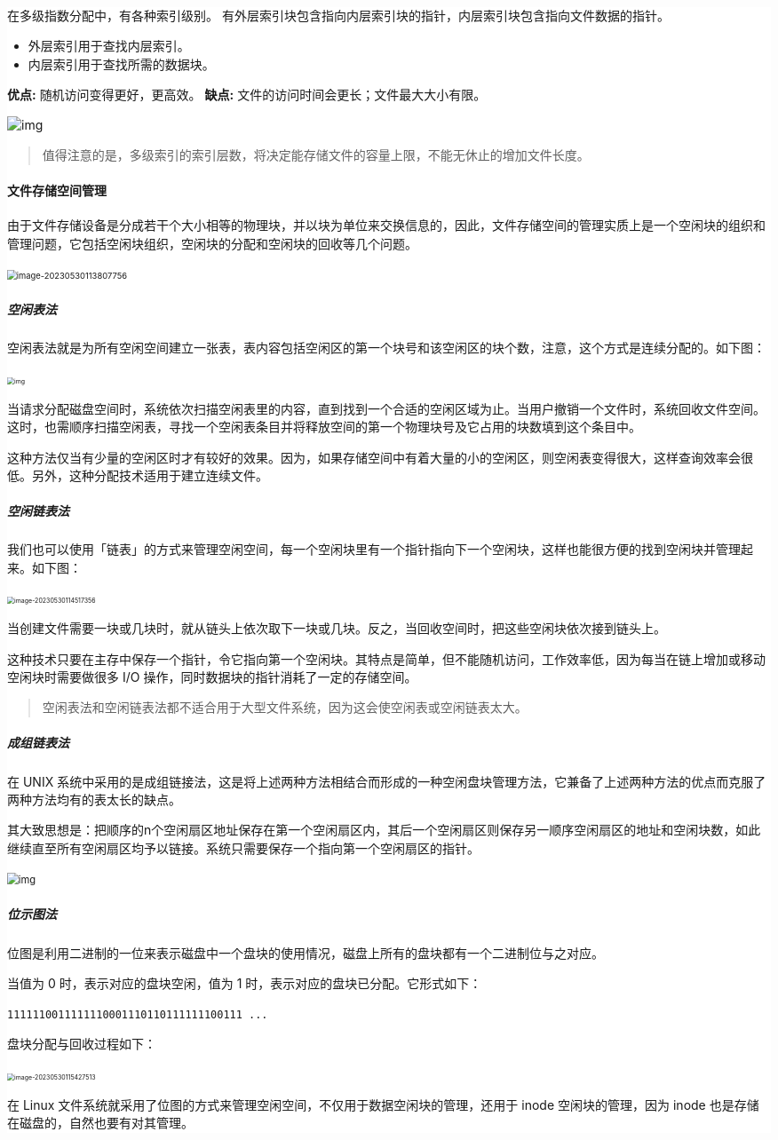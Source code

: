 在多级指数分配中，有各种索引级别。 有外层索引块包含指向内层索引块的指针，内层索引块包含指向文件数据的指针。

- 外层索引用于查找内层索引。
- 内层索引用于查找所需的数据块。

**优点:** 随机访问变得更好，更高效。
**缺点:** 文件的访问时间会更长；文件最大大小有限。

![img](https://raw.githubusercontent.com/cold-bin/img-for-cold-bin-blog/master/img/453140530_93344.png)

> 值得注意的是，多级索引的索引层数，将决定能存储文件的容量上限，不能无休止的增加文件长度。

#### 文件存储空间管理

由于文件存储设备是分成若干个大小相等的物理块，并以块为单位来交换信息的，因此，文件存储空间的管理实质上是一个空闲块的组织和管理问题，它包括空闲块组织，空闲块的分配和空闲块的回收等几个问题。

<img src="https://raw.githubusercontent.com/cold-bin/img-for-cold-bin-blog/master/img/image-20230530113807756.png" alt="image-20230530113807756" style="zoom:67%;" />

##### 空闲表法

空闲表法就是为所有空闲空间建立一张表，表内容包括空闲区的第一个块号和该空闲区的块个数，注意，这个方式是连续分配的。如下图：

<img src="https://raw.githubusercontent.com/cold-bin/img-for-cold-bin-blog/master/img/v2-1ec1e7e0b313a92e0028691ae97c9766_1440w.webp" alt="img" style="zoom: 50%;" />

当请求分配磁盘空间时，系统依次扫描空闲表里的内容，直到找到一个合适的空闲区域为止。当用户撤销一个文件时，系统回收文件空间。这时，也需顺序扫描空闲表，寻找一个空闲表条目并将释放空间的第一个物理块号及它占用的块数填到这个条目中。

这种方法仅当有少量的空闲区时才有较好的效果。因为，如果存储空间中有着大量的小的空闲区，则空闲表变得很大，这样查询效率会很低。另外，这种分配技术适用于建立连续文件。

##### 空闲链表法

我们也可以使用「链表」的方式来管理空闲空间，每一个空闲块里有一个指针指向下一个空闲块，这样也能很方便的找到空闲块并管理起来。如下图：

<img src="https://raw.githubusercontent.com/cold-bin/img-for-cold-bin-blog/master/img/image-20230530114517356.png" alt="image-20230530114517356" style="zoom:50%;" />

当创建文件需要一块或几块时，就从链头上依次取下一块或几块。反之，当回收空间时，把这些空闲块依次接到链头上。

这种技术只要在主存中保存一个指针，令它指向第一个空闲块。其特点是简单，但不能随机访问，工作效率低，因为每当在链上增加或移动空闲块时需要做很多 I/O 操作，同时数据块的指针消耗了一定的存储空间。

> 空闲表法和空闲链表法都不适合用于大型文件系统，因为这会使空闲表或空闲链表太大。

##### 成组链表法

在 UNIX 系统中采用的是成组链接法，这是将上述两种方法相结合而形成的一种空闲盘块管理方法，它兼备了上述两种方法的优点而克服了两种方法均有的表太长的缺点。

其大致思想是：把顺序的n个空闲扇区地址保存在第一个空闲扇区内，其后一个空闲扇区则保存另一顺序空闲扇区的地址和空闲块数，如此继续直至所有空闲扇区均予以链接。系统只需要保存一个指向第一个空闲扇区的指针。

<img src="https://raw.githubusercontent.com/cold-bin/img-for-cold-bin-blog/master/img/20170508235227203" alt="img" style="zoom: 80%;" />

##### 位示图法

位图是利用二进制的一位来表示磁盘中一个盘块的使用情况，磁盘上所有的盘块都有一个二进制位与之对应。

当值为 0 时，表示对应的盘块空闲，值为 1 时，表示对应的盘块已分配。它形式如下：

```text
1111110011111110001110110111111100111 ...
```

盘块分配与回收过程如下：

<img src="https://raw.githubusercontent.com/cold-bin/img-for-cold-bin-blog/master/img/image-20230530115427513.png" alt="image-20230530115427513" style="zoom:50%;" />

在 Linux 文件系统就采用了位图的方式来管理空闲空间，不仅用于数据空闲块的管理，还用于 inode 空闲块的管理，因为 inode 也是存储在磁盘的，自然也要有对其管理。
